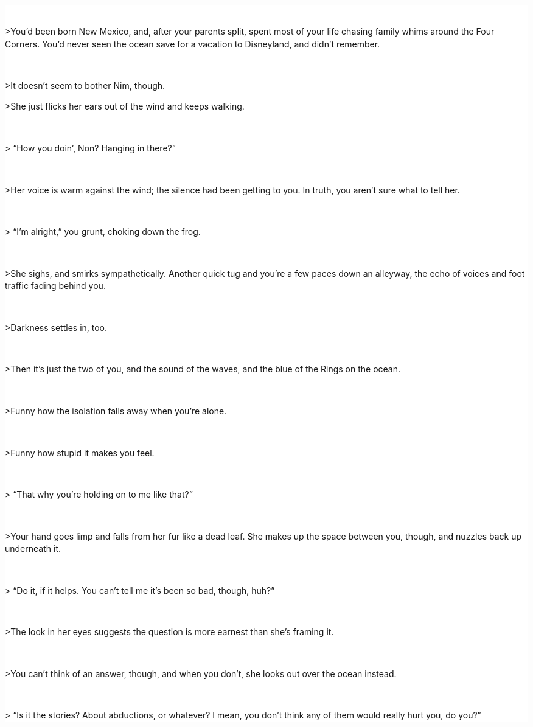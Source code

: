  

\>You’d been born New Mexico, and, after your parents split, spent most of your
life chasing family whims around the Four Corners. You’d never seen the ocean
save for a vacation to Disneyland, and didn’t remember.

 

\>It doesn’t seem to bother Nim, though.

\>She just flicks her ears out of the wind and keeps walking.

 

\> “How you doin’, Non? Hanging in there?”

 

\>Her voice is warm against the wind; the silence had been getting to you. In
truth, you aren’t sure what to tell her.

 

\> “I’m alright,” you grunt, choking down the frog.

 

\>She sighs, and smirks sympathetically. Another quick tug and you’re a few
paces down an alleyway, the echo of voices and foot traffic fading behind you.

 

\>Darkness settles in, too.

 

\>Then it’s just the two of you, and the sound of the waves, and the blue of the
Rings on the ocean.

 

\>Funny how the isolation falls away when you’re alone.

 

\>Funny how stupid it makes you feel.

 

\> “That why you’re holding on to me like that?”

 

\>Your hand goes limp and falls from her fur like a dead leaf. She makes up the
space between you, though, and nuzzles back up underneath it.

 

\> “Do it, if it helps. You can’t tell me it’s been so bad, though, huh?”

 

\>The look in her eyes suggests the question is more earnest than she’s framing
it.

 

\>You can’t think of an answer, though, and when you don’t, she looks out over
the ocean instead.

 

\> “Is it the stories? About abductions, or whatever? I mean, you don’t think
any of them would really hurt you, do you?”

